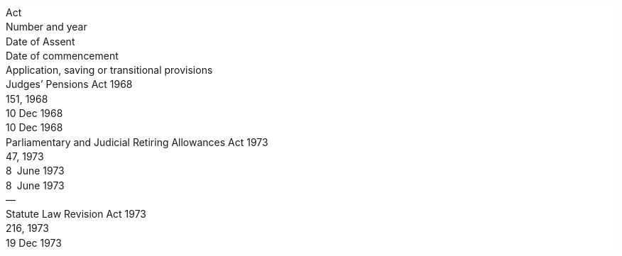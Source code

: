 <thead>
  <tr>
    <td>
      <div>Act</div>
    </td>
    <td>
      <div>Number 
and year</div>
    </td>
    <td>
      <div>Date 
of Assent</div>
    </td>
    <td>
      <div>Date of commencement</div>
    </td>
    <td>
      <div>Application, saving or transitional provisions</div>
    </td>
  </tr>
</thead>
<tr>
  <td>
    <div>Judges’ Pensions Act 1968</div>
  </td>
  <td>
    <div>151, 1968</div>
  </td>
  <td>
    <div>10 Dec 1968</div>
  </td>
  <td>
    <div>10 Dec 1968</div>
  </td>
  <td>
    <div></div>
  </td>
</tr>
<tr>
  <td>
    <div>Parliamentary and Judicial Retiring Allowances Act 1973</div>
  </td>
  <td>
    <div>47, 1973</div>
  </td>
  <td>
    <div>8 June 1973</div>
  </td>
  <td>
    <div>8 June 1973</div>
  </td>
  <td>
    <div>—</div>
  </td>
</tr>
<tr>
  <td>
    <div>Statute Law Revision Act 1973</div>
  </td>
  <td>
    <div>216, 1973</div>
  </td>
  <td>
    <div>19 Dec 1973</div>